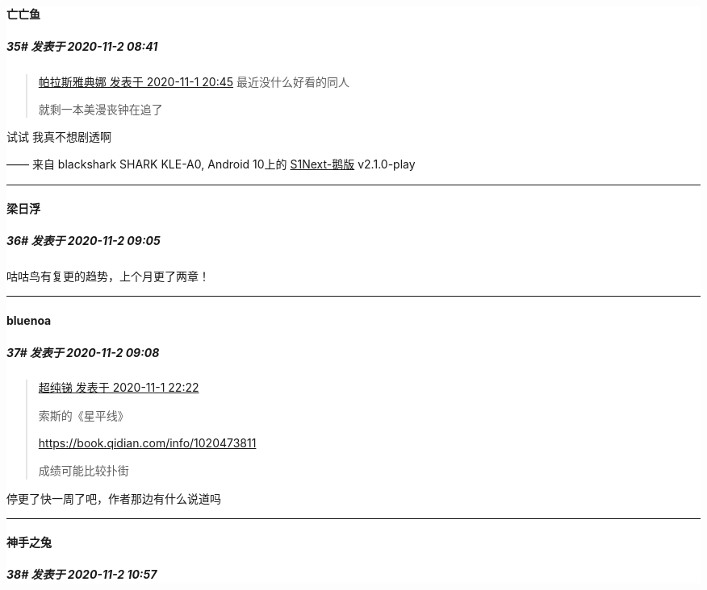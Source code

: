 ####  亡亡鱼  
##### 35#       发表于 2020-11-2 08:41



<blockquote><a href="httphttps://bbs.saraba1st.com/2b/forum.php?mod=redirect&amp;goto=findpost&amp;pid=49252862&amp;ptid=1969675" target="_blank">帕拉斯雅典娜 发表于 2020-11-1 20:45</a>
最近没什么好看的同人


就剩一本美漫丧钟在追了</blockquote>
试试
我真不想剧透啊

—— 来自 blackshark SHARK KLE-A0, Android 10上的 [S1Next-鹅版](https://github.com/ykrank/S1-Next/releases) v2.1.0-play







*****

####  梁日浮  
##### 36#       发表于 2020-11-2 09:05




咕咕鸟有复更的趋势，上个月更了两章！







*****

####  bluenoa  
##### 37#       发表于 2020-11-2 09:08



<blockquote><a href="httphttps://bbs.saraba1st.com/2b/forum.php?mod=redirect&amp;goto=findpost&amp;pid=49252638&amp;ptid=1969675" target="_blank">超纯锑 发表于 2020-11-1 22:22</a>

索斯的《星平线》

https://book.qidian.com/info/1020473811

成绩可能比较扑街</blockquote>
停更了快一周了吧，作者那边有什么说道吗







*****

####  神手之兔  
##### 38#       发表于 2020-11-2 10:57
